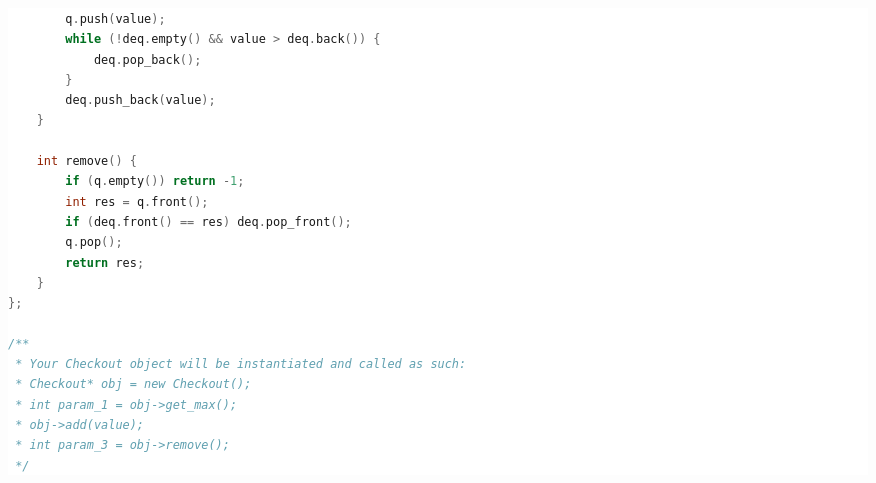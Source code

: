 ```c++
        q.push(value);
        while (!deq.empty() && value > deq.back()) {
            deq.pop_back();
        }
        deq.push_back(value);
    }
    
    int remove() {
        if (q.empty()) return -1;
        int res = q.front();
        if (deq.front() == res) deq.pop_front();
        q.pop();
        return res;
    }
};

/**
 * Your Checkout object will be instantiated and called as such:
 * Checkout* obj = new Checkout();
 * int param_1 = obj->get_max();
 * obj->add(value);
 * int param_3 = obj->remove();
 */
```

